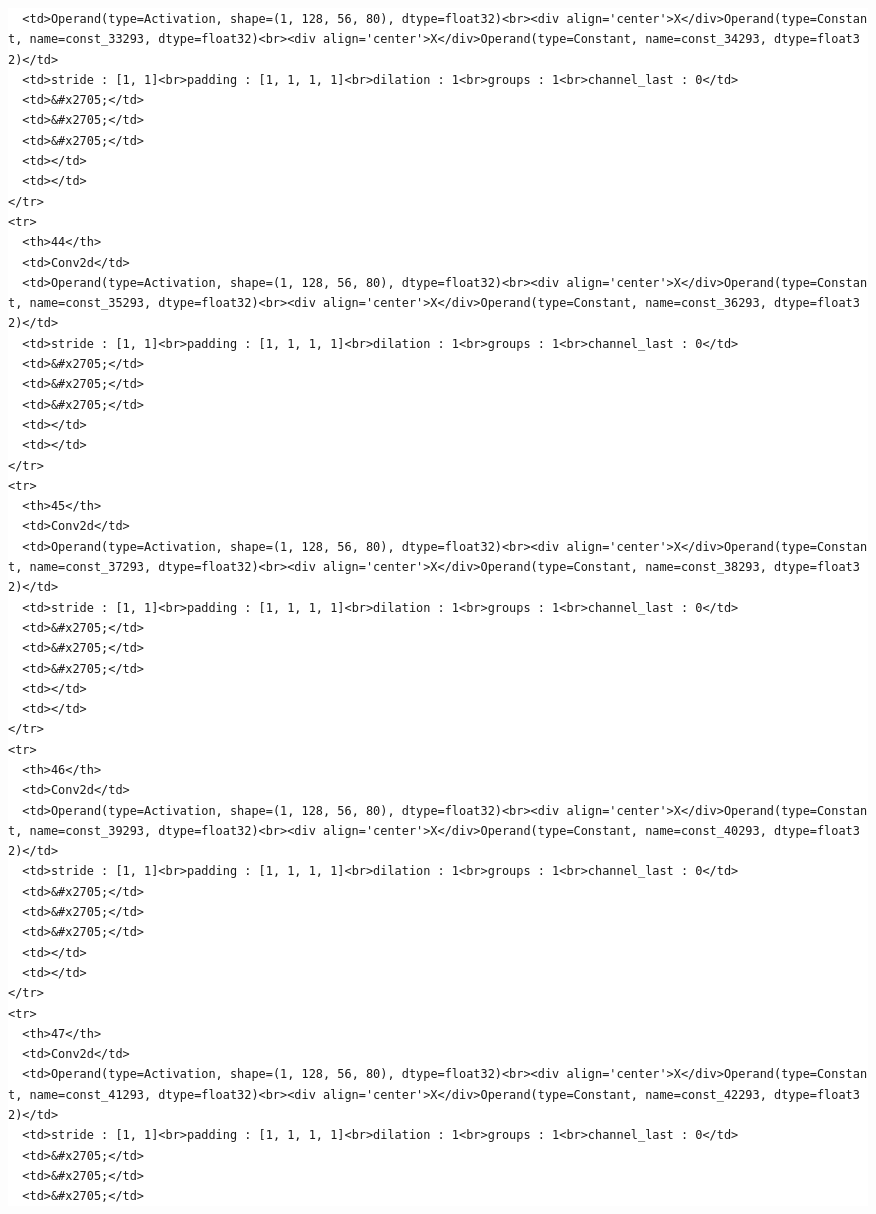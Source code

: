       <td>Operand(type=Activation, shape=(1, 128, 56, 80), dtype=float32)<br><div align='center'>X</div>Operand(type=Constant, name=const_33293, dtype=float32)<br><div align='center'>X</div>Operand(type=Constant, name=const_34293, dtype=float32)</td>
      <td>stride : [1, 1]<br>padding : [1, 1, 1, 1]<br>dilation : 1<br>groups : 1<br>channel_last : 0</td>
      <td>&#x2705;</td>
      <td>&#x2705;</td>
      <td>&#x2705;</td>
      <td></td>
      <td></td>
    </tr>
    <tr>
      <th>44</th>
      <td>Conv2d</td>
      <td>Operand(type=Activation, shape=(1, 128, 56, 80), dtype=float32)<br><div align='center'>X</div>Operand(type=Constant, name=const_35293, dtype=float32)<br><div align='center'>X</div>Operand(type=Constant, name=const_36293, dtype=float32)</td>
      <td>stride : [1, 1]<br>padding : [1, 1, 1, 1]<br>dilation : 1<br>groups : 1<br>channel_last : 0</td>
      <td>&#x2705;</td>
      <td>&#x2705;</td>
      <td>&#x2705;</td>
      <td></td>
      <td></td>
    </tr>
    <tr>
      <th>45</th>
      <td>Conv2d</td>
      <td>Operand(type=Activation, shape=(1, 128, 56, 80), dtype=float32)<br><div align='center'>X</div>Operand(type=Constant, name=const_37293, dtype=float32)<br><div align='center'>X</div>Operand(type=Constant, name=const_38293, dtype=float32)</td>
      <td>stride : [1, 1]<br>padding : [1, 1, 1, 1]<br>dilation : 1<br>groups : 1<br>channel_last : 0</td>
      <td>&#x2705;</td>
      <td>&#x2705;</td>
      <td>&#x2705;</td>
      <td></td>
      <td></td>
    </tr>
    <tr>
      <th>46</th>
      <td>Conv2d</td>
      <td>Operand(type=Activation, shape=(1, 128, 56, 80), dtype=float32)<br><div align='center'>X</div>Operand(type=Constant, name=const_39293, dtype=float32)<br><div align='center'>X</div>Operand(type=Constant, name=const_40293, dtype=float32)</td>
      <td>stride : [1, 1]<br>padding : [1, 1, 1, 1]<br>dilation : 1<br>groups : 1<br>channel_last : 0</td>
      <td>&#x2705;</td>
      <td>&#x2705;</td>
      <td>&#x2705;</td>
      <td></td>
      <td></td>
    </tr>
    <tr>
      <th>47</th>
      <td>Conv2d</td>
      <td>Operand(type=Activation, shape=(1, 128, 56, 80), dtype=float32)<br><div align='center'>X</div>Operand(type=Constant, name=const_41293, dtype=float32)<br><div align='center'>X</div>Operand(type=Constant, name=const_42293, dtype=float32)</td>
      <td>stride : [1, 1]<br>padding : [1, 1, 1, 1]<br>dilation : 1<br>groups : 1<br>channel_last : 0</td>
      <td>&#x2705;</td>
      <td>&#x2705;</td>
      <td>&#x2705;</td>